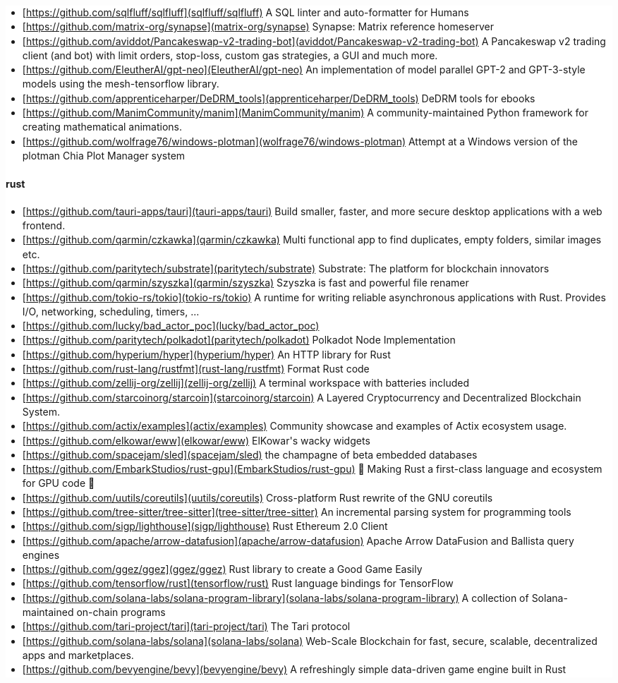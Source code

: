 * [https://github.com/sqlfluff/sqlfluff](sqlfluff/sqlfluff) A SQL linter and auto-formatter for Humans
* [https://github.com/matrix-org/synapse](matrix-org/synapse) Synapse: Matrix reference homeserver
* [https://github.com/aviddot/Pancakeswap-v2-trading-bot](aviddot/Pancakeswap-v2-trading-bot) A Pancakeswap v2 trading client (and bot) with limit orders, stop-loss, custom gas strategies, a GUI and much more.
* [https://github.com/EleutherAI/gpt-neo](EleutherAI/gpt-neo) An implementation of model parallel GPT-2 and GPT-3-style models using the mesh-tensorflow library.
* [https://github.com/apprenticeharper/DeDRM_tools](apprenticeharper/DeDRM_tools) DeDRM tools for ebooks
* [https://github.com/ManimCommunity/manim](ManimCommunity/manim) A community-maintained Python framework for creating mathematical animations.
* [https://github.com/wolfrage76/windows-plotman](wolfrage76/windows-plotman) Attempt at a Windows version of the plotman Chia Plot Manager system

#### rust
* [https://github.com/tauri-apps/tauri](tauri-apps/tauri) Build smaller, faster, and more secure desktop applications with a web frontend.
* [https://github.com/qarmin/czkawka](qarmin/czkawka) Multi functional app to find duplicates, empty folders, similar images etc.
* [https://github.com/paritytech/substrate](paritytech/substrate) Substrate: The platform for blockchain innovators
* [https://github.com/qarmin/szyszka](qarmin/szyszka) Szyszka is fast and powerful file renamer
* [https://github.com/tokio-rs/tokio](tokio-rs/tokio) A runtime for writing reliable asynchronous applications with Rust. Provides I/O, networking, scheduling, timers, ...
* [https://github.com/lucky/bad_actor_poc](lucky/bad_actor_poc)
* [https://github.com/paritytech/polkadot](paritytech/polkadot) Polkadot Node Implementation
* [https://github.com/hyperium/hyper](hyperium/hyper) An HTTP library for Rust
* [https://github.com/rust-lang/rustfmt](rust-lang/rustfmt) Format Rust code
* [https://github.com/zellij-org/zellij](zellij-org/zellij) A terminal workspace with batteries included
* [https://github.com/starcoinorg/starcoin](starcoinorg/starcoin) A Layered Cryptocurrency and Decentralized Blockchain System.
* [https://github.com/actix/examples](actix/examples) Community showcase and examples of Actix ecosystem usage.
* [https://github.com/elkowar/eww](elkowar/eww) ElKowar's wacky widgets
* [https://github.com/spacejam/sled](spacejam/sled) the champagne of beta embedded databases
* [https://github.com/EmbarkStudios/rust-gpu](EmbarkStudios/rust-gpu) 🐉 Making Rust a first-class language and ecosystem for GPU code 🚧
* [https://github.com/uutils/coreutils](uutils/coreutils) Cross-platform Rust rewrite of the GNU coreutils
* [https://github.com/tree-sitter/tree-sitter](tree-sitter/tree-sitter) An incremental parsing system for programming tools
* [https://github.com/sigp/lighthouse](sigp/lighthouse) Rust Ethereum 2.0 Client
* [https://github.com/apache/arrow-datafusion](apache/arrow-datafusion) Apache Arrow DataFusion and Ballista query engines
* [https://github.com/ggez/ggez](ggez/ggez) Rust library to create a Good Game Easily
* [https://github.com/tensorflow/rust](tensorflow/rust) Rust language bindings for TensorFlow
* [https://github.com/solana-labs/solana-program-library](solana-labs/solana-program-library) A collection of Solana-maintained on-chain programs
* [https://github.com/tari-project/tari](tari-project/tari) The Tari protocol
* [https://github.com/solana-labs/solana](solana-labs/solana) Web-Scale Blockchain for fast, secure, scalable, decentralized apps and marketplaces.
* [https://github.com/bevyengine/bevy](bevyengine/bevy) A refreshingly simple data-driven game engine built in Rust
